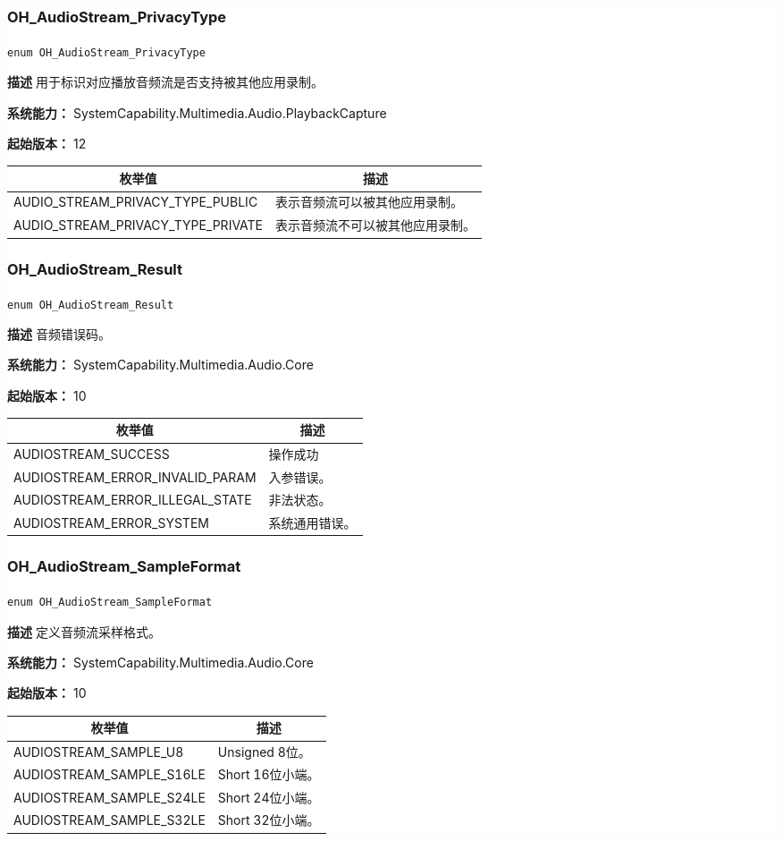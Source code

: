 ### OH_AudioStream_PrivacyType

```
enum OH_AudioStream_PrivacyType
```
**描述**
用于标识对应播放音频流是否支持被其他应用录制。

**系统能力：** SystemCapability.Multimedia.Audio.PlaybackCapture

**起始版本：** 12

| 枚举值 | 描述 | 
| -------- | -------- |
| AUDIO_STREAM_PRIVACY_TYPE_PUBLIC  | 表示音频流可以被其他应用录制。   | 
| AUDIO_STREAM_PRIVACY_TYPE_PRIVATE  | 表示音频流不可以被其他应用录制。   | 


### OH_AudioStream_Result

```
enum OH_AudioStream_Result
```
**描述**
音频错误码。

**系统能力：** SystemCapability.Multimedia.Audio.Core

**起始版本：** 10

| 枚举值 | 描述 | 
| -------- | -------- |
| AUDIOSTREAM_SUCCESS  | 操作成功   | 
| AUDIOSTREAM_ERROR_INVALID_PARAM  | 入参错误。   | 
| AUDIOSTREAM_ERROR_ILLEGAL_STATE  | 非法状态。   | 
| AUDIOSTREAM_ERROR_SYSTEM  | 系统通用错误。   | 


### OH_AudioStream_SampleFormat

```
enum OH_AudioStream_SampleFormat
```
**描述**
定义音频流采样格式。

**系统能力：** SystemCapability.Multimedia.Audio.Core

**起始版本：** 10

| 枚举值 | 描述 | 
| -------- | -------- |
| AUDIOSTREAM_SAMPLE_U8  | Unsigned 8位。   | 
| AUDIOSTREAM_SAMPLE_S16LE  | Short 16位小端。   | 
| AUDIOSTREAM_SAMPLE_S24LE  | Short 24位小端。   | 
| AUDIOSTREAM_SAMPLE_S32LE  | Short 32位小端。   | 
